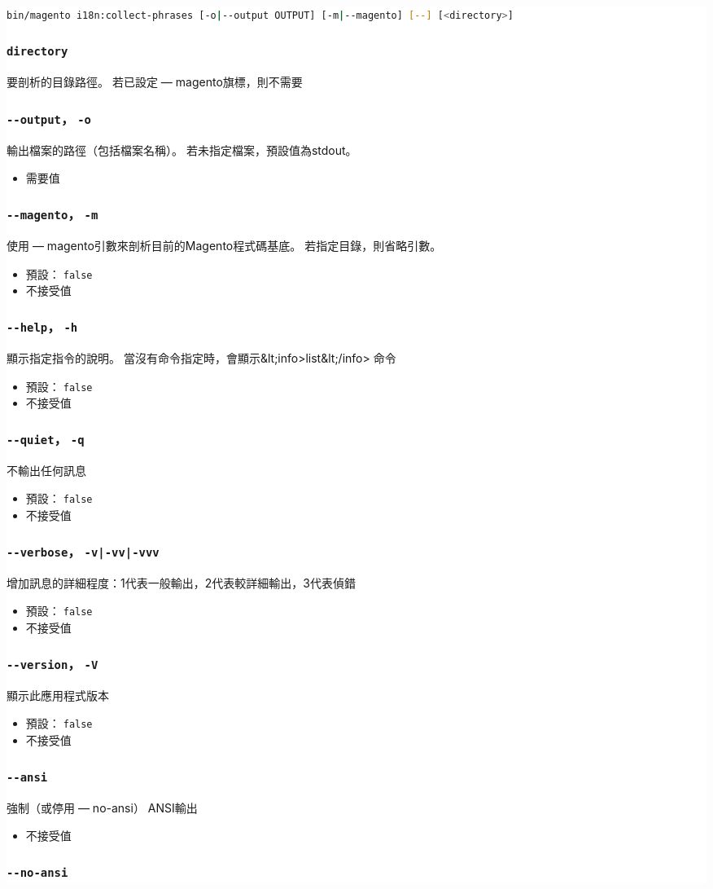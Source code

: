 ```bash
bin/magento i18n:collect-phrases [-o|--output OUTPUT] [-m|--magento] [--] [<directory>]
```


### `directory`

要剖析的目錄路徑。 若已設定 — magento旗標，則不需要


### `--output`， `-o`

輸出檔案的路徑（包括檔案名稱）。 若未指定檔案，預設值為stdout。

- 需要值

### `--magento`， `-m`

使用 — magento引數來剖析目前的Magento程式碼基底。 若指定目錄，則省略引數。

- 預設： `false`
- 不接受值

### `--help`， `-h`

顯示指定指令的說明。 當沒有命令指定時，會顯示\&lt;info>list\&lt;/info> 命令

- 預設： `false`
- 不接受值

### `--quiet`， `-q`

不輸出任何訊息

- 預設： `false`
- 不接受值

### `--verbose`， `-v|-vv|-vvv`

增加訊息的詳細程度：1代表一般輸出，2代表較詳細輸出，3代表偵錯

- 預設： `false`
- 不接受值

### `--version`， `-V`

顯示此應用程式版本

- 預設： `false`
- 不接受值

### `--ansi`

強制（或停用 — no-ansi） ANSI輸出

- 不接受值

### `--no-ansi`
